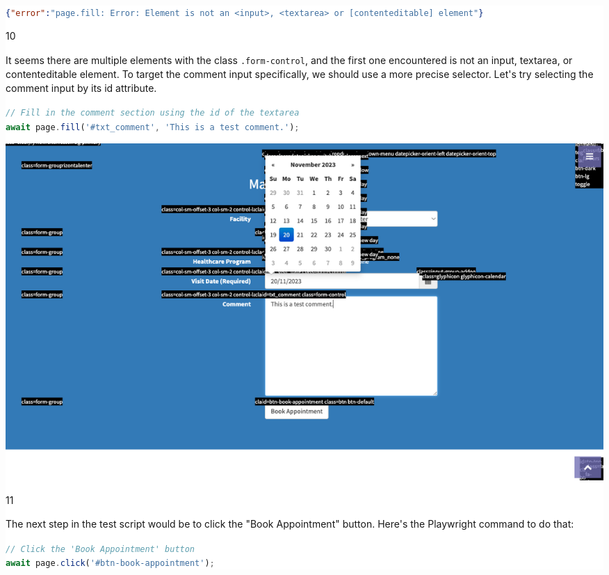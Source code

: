 </td></tr><tr><td></td><td>



```json
{"error":"page.fill: Error: Element is not an <input>, <textarea> or [contenteditable] element"}
```

</td></tr><tr><th>10</th><td>

It seems there are multiple elements with the class `.form-control`, and the first one encountered is not an input, textarea, or contenteditable element. To target the comment input specifically, we should use a more precise selector. Let's try selecting the comment input by its id attribute.

```javascript
// Fill in the comment section using the id of the textarea
await page.fill('#txt_comment', 'This is a test comment.');
```

</td></tr><tr><td></td><td>

![](screenshots/screenshot-1699574018226.png)

</td></tr><tr><th>11</th><td>

The next step in the test script would be to click the "Book Appointment" button. Here's the Playwright command to do that:

```javascript
// Click the 'Book Appointment' button
await page.click('#btn-book-appointment');
```

